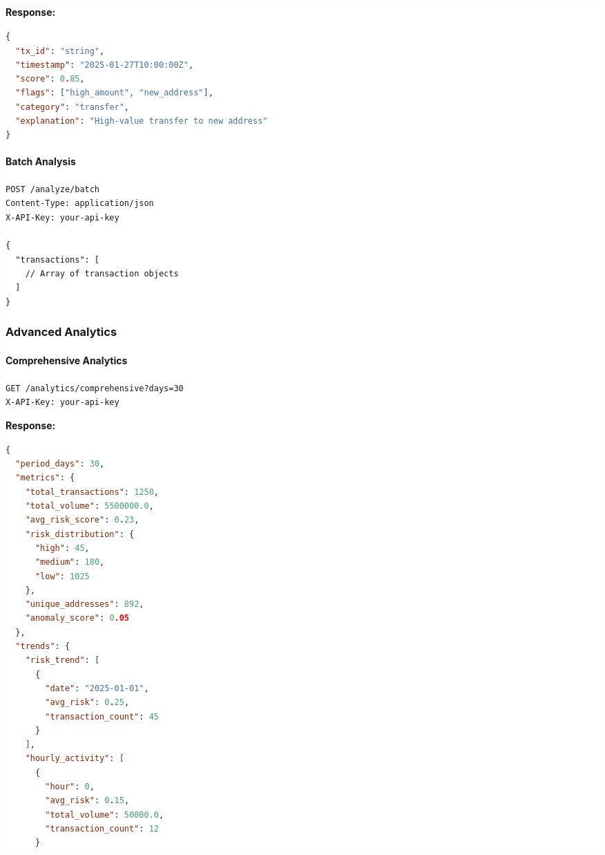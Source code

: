 **Response:**
```json
{
  "tx_id": "string",
  "timestamp": "2025-01-27T10:00:00Z",
  "score": 0.85,
  "flags": ["high_amount", "new_address"],
  "category": "transfer",
  "explanation": "High-value transfer to new address"
}
```

#### Batch Analysis

```http
POST /analyze/batch
Content-Type: application/json
X-API-Key: your-api-key

{
  "transactions": [
    // Array of transaction objects
  ]
}
```

### Advanced Analytics

#### Comprehensive Analytics

```http
GET /analytics/comprehensive?days=30
X-API-Key: your-api-key
```

**Response:**
```json
{
  "period_days": 30,
  "metrics": {
    "total_transactions": 1250,
    "total_volume": 5500000.0,
    "avg_risk_score": 0.23,
    "risk_distribution": {
      "high": 45,
      "medium": 180,
      "low": 1025
    },
    "unique_addresses": 892,
    "anomaly_score": 0.05
  },
  "trends": {
    "risk_trend": [
      {
        "date": "2025-01-01", 
        "avg_risk": 0.25,
        "transaction_count": 45
      }
    ],
    "hourly_activity": [
      {
        "hour": 0,
        "avg_risk": 0.15,
        "total_volume": 50000.0,
        "transaction_count": 12
      }
```